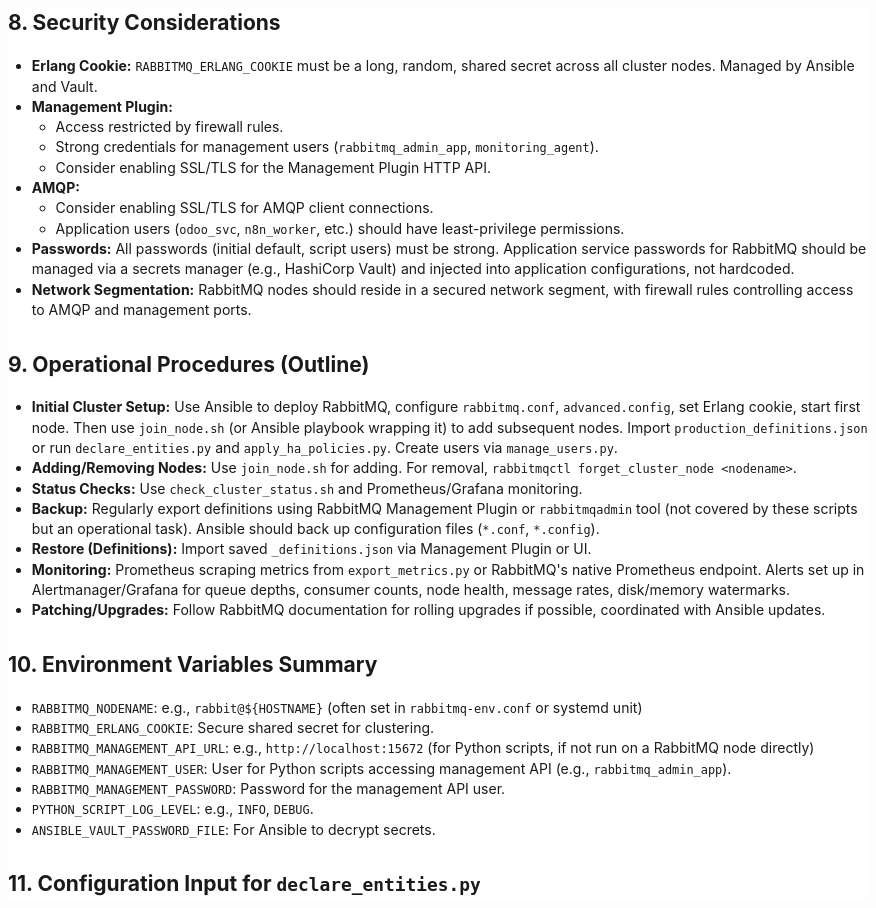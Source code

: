 ## 8. Security Considerations

*   **Erlang Cookie:** `RABBITMQ_ERLANG_COOKIE` must be a long, random, shared secret across all cluster nodes. Managed by Ansible and Vault.
*   **Management Plugin:**
    *   Access restricted by firewall rules.
    *   Strong credentials for management users (`rabbitmq_admin_app`, `monitoring_agent`).
    *   Consider enabling SSL/TLS for the Management Plugin HTTP API.
*   **AMQP:**
    *   Consider enabling SSL/TLS for AMQP client connections.
    *   Application users (`odoo_svc`, `n8n_worker`, etc.) should have least-privilege permissions.
*   **Passwords:** All passwords (initial default, script users) must be strong. Application service passwords for RabbitMQ should be managed via a secrets manager (e.g., HashiCorp Vault) and injected into application configurations, not hardcoded.
*   **Network Segmentation:** RabbitMQ nodes should reside in a secured network segment, with firewall rules controlling access to AMQP and management ports.

## 9. Operational Procedures (Outline)

*   **Initial Cluster Setup:** Use Ansible to deploy RabbitMQ, configure `rabbitmq.conf`, `advanced.config`, set Erlang cookie, start first node. Then use `join_node.sh` (or Ansible playbook wrapping it) to add subsequent nodes. Import `production_definitions.json` or run `declare_entities.py` and `apply_ha_policies.py`. Create users via `manage_users.py`.
*   **Adding/Removing Nodes:** Use `join_node.sh` for adding. For removal, `rabbitmqctl forget_cluster_node <nodename>`.
*   **Status Checks:** Use `check_cluster_status.sh` and Prometheus/Grafana monitoring.
*   **Backup:** Regularly export definitions using RabbitMQ Management Plugin or `rabbitmqadmin` tool (not covered by these scripts but an operational task). Ansible should back up configuration files (`*.conf`, `*.config`).
*   **Restore (Definitions):** Import saved `_definitions.json` via Management Plugin or UI.
*   **Monitoring:** Prometheus scraping metrics from `export_metrics.py` or RabbitMQ's native Prometheus endpoint. Alerts set up in Alertmanager/Grafana for queue depths, consumer counts, node health, message rates, disk/memory watermarks.
*   **Patching/Upgrades:** Follow RabbitMQ documentation for rolling upgrades if possible, coordinated with Ansible updates.

## 10. Environment Variables Summary

*   `RABBITMQ_NODENAME`: e.g., `rabbit@${HOSTNAME}` (often set in `rabbitmq-env.conf` or systemd unit)
*   `RABBITMQ_ERLANG_COOKIE`: Secure shared secret for clustering.
*   `RABBITMQ_MANAGEMENT_API_URL`: e.g., `http://localhost:15672` (for Python scripts, if not run on a RabbitMQ node directly)
*   `RABBITMQ_MANAGEMENT_USER`: User for Python scripts accessing management API (e.g., `rabbitmq_admin_app`).
*   `RABBITMQ_MANAGEMENT_PASSWORD`: Password for the management API user.
*   `PYTHON_SCRIPT_LOG_LEVEL`: e.g., `INFO`, `DEBUG`.
*   `ANSIBLE_VAULT_PASSWORD_FILE`: For Ansible to decrypt secrets.

## 11. Configuration Input for `declare_entities.py`
